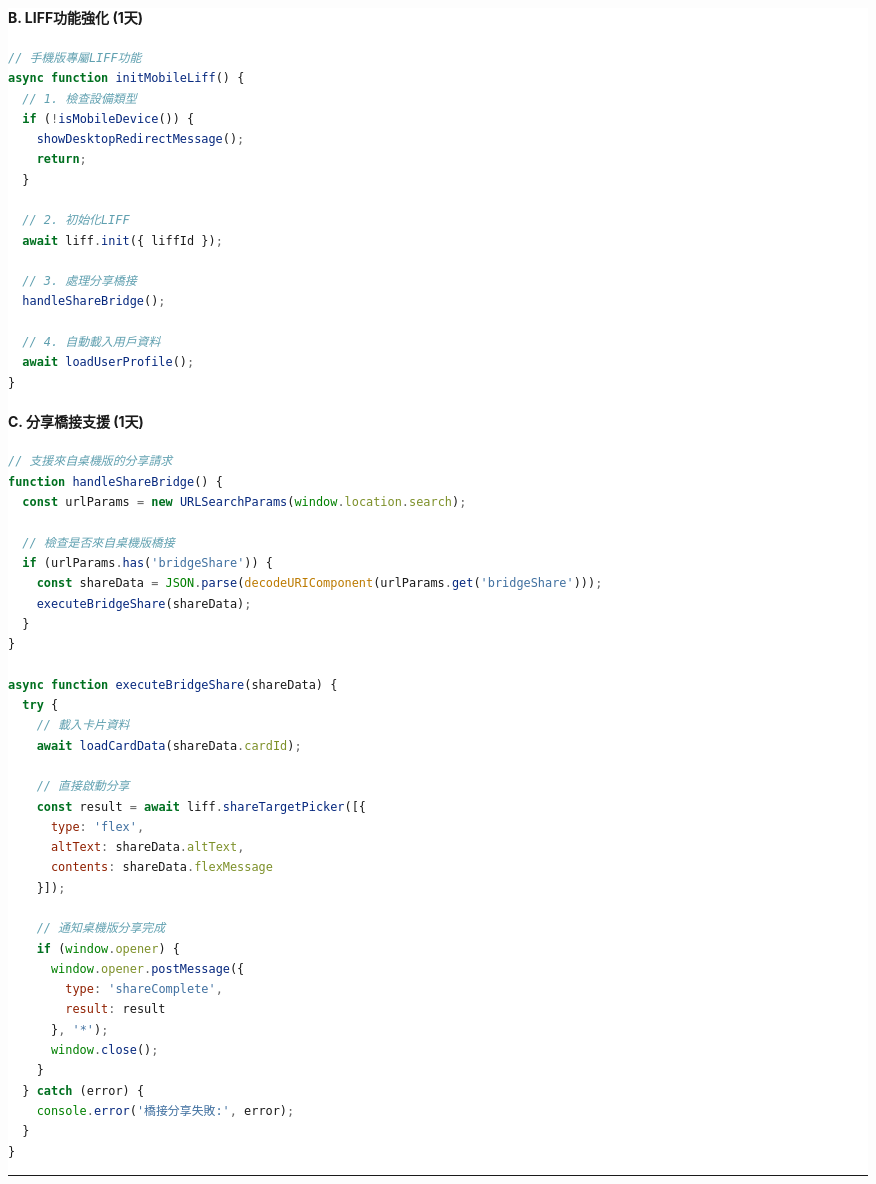 #### **B. LIFF功能強化 (1天)**
```javascript
// 手機版專屬LIFF功能
async function initMobileLiff() {
  // 1. 檢查設備類型
  if (!isMobileDevice()) {
    showDesktopRedirectMessage();
    return;
  }
  
  // 2. 初始化LIFF
  await liff.init({ liffId });
  
  // 3. 處理分享橋接
  handleShareBridge();
  
  // 4. 自動載入用戶資料
  await loadUserProfile();
}
```

#### **C. 分享橋接支援 (1天)**
```javascript
// 支援來自桌機版的分享請求
function handleShareBridge() {
  const urlParams = new URLSearchParams(window.location.search);
  
  // 檢查是否來自桌機版橋接
  if (urlParams.has('bridgeShare')) {
    const shareData = JSON.parse(decodeURIComponent(urlParams.get('bridgeShare')));
    executeBridgeShare(shareData);
  }
}

async function executeBridgeShare(shareData) {
  try {
    // 載入卡片資料
    await loadCardData(shareData.cardId);
    
    // 直接啟動分享
    const result = await liff.shareTargetPicker([{
      type: 'flex',
      altText: shareData.altText,
      contents: shareData.flexMessage
    }]);
    
    // 通知桌機版分享完成
    if (window.opener) {
      window.opener.postMessage({
        type: 'shareComplete',
        result: result
      }, '*');
      window.close();
    }
  } catch (error) {
    console.error('橋接分享失敗:', error);
  }
}
```

---
